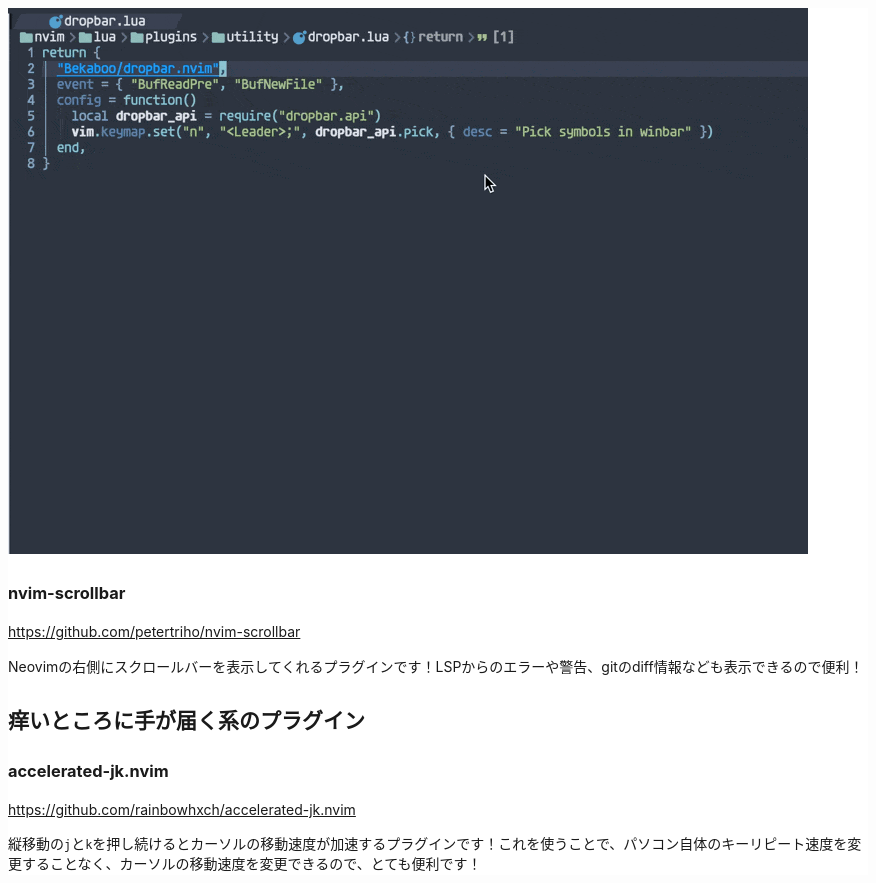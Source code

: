 ![dropbarのサンプル](/images/neovim-plugin/dropbar.gif)

### nvim-scrollbar

https://github.com/petertriho/nvim-scrollbar

Neovimの右側にスクロールバーを表示してくれるプラグインです！LSPからのエラーや警告、gitのdiff情報なども表示できるので便利！

## 痒いところに手が届く系のプラグイン

### accelerated-jk.nvim

https://github.com/rainbowhxch/accelerated-jk.nvim

縦移動の`j`と`k`を押し続けるとカーソルの移動速度が加速するプラグインです！これを使うことで、パソコン自体のキーリピート速度を変更することなく、カーソルの移動速度を変更できるので、とても便利です！

